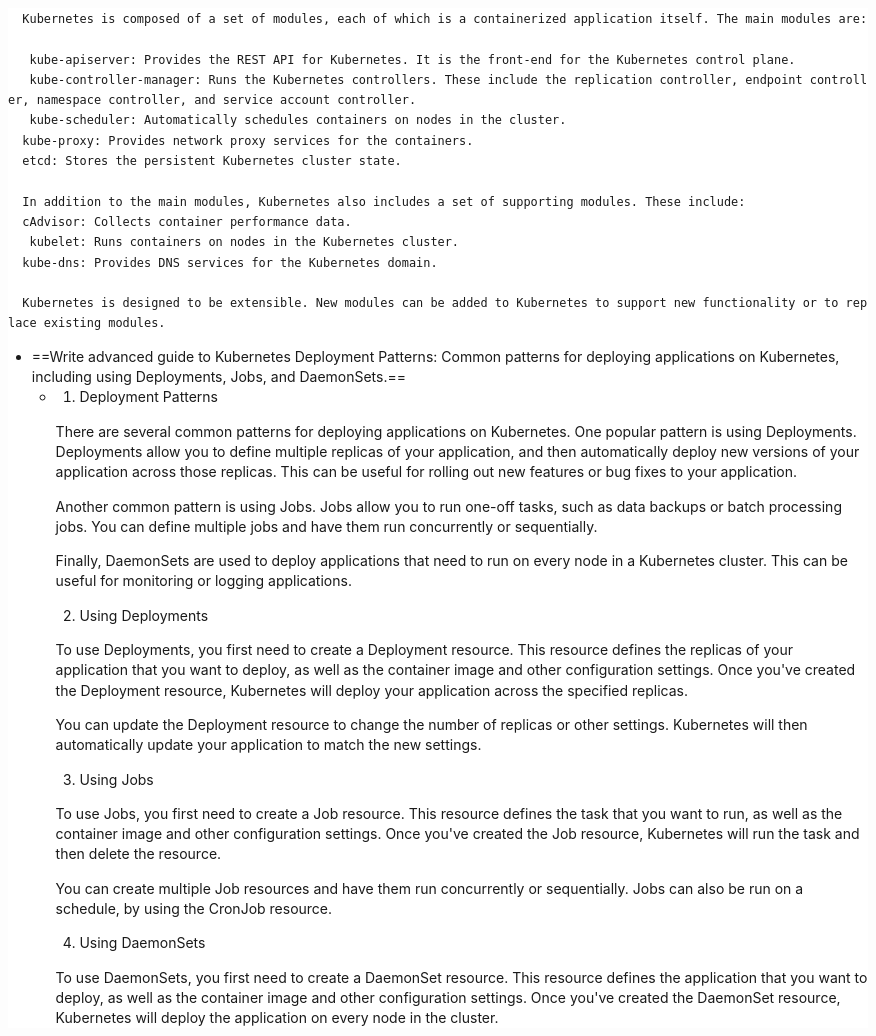 	  Kubernetes is composed of a set of modules, each of which is a containerized application itself. The main modules are: 
	  
	   kube-apiserver: Provides the REST API for Kubernetes. It is the front-end for the Kubernetes control plane. 
	   kube-controller-manager: Runs the Kubernetes controllers. These include the replication controller, endpoint controller, namespace controller, and service account controller. 
	   kube-scheduler: Automatically schedules containers on nodes in the cluster. 
	  kube-proxy: Provides network proxy services for the containers.
	  etcd: Stores the persistent Kubernetes cluster state.
	  
	  In addition to the main modules, Kubernetes also includes a set of supporting modules. These include: 
	  cAdvisor: Collects container performance data. 
	   kubelet: Runs containers on nodes in the Kubernetes cluster. 
	  kube-dns: Provides DNS services for the Kubernetes domain.
	  
	  Kubernetes is designed to be extensible. New modules can be added to Kubernetes to support new functionality or to replace existing modules.
- ==Write advanced guide to Kubernetes Deployment Patterns: Common patterns for deploying applications on Kubernetes, including using Deployments, Jobs, and DaemonSets.==
	- 1. Deployment Patterns
	  
	  There are several common patterns for deploying applications on Kubernetes. One popular pattern is using Deployments. Deployments allow you to define multiple replicas of your application, and then automatically deploy new versions of your application across those replicas. This can be useful for rolling out new features or bug fixes to your application.
	  
	  Another common pattern is using Jobs. Jobs allow you to run one-off tasks, such as data backups or batch processing jobs. You can define multiple jobs and have them run concurrently or sequentially.
	  
	  Finally, DaemonSets are used to deploy applications that need to run on every node in a Kubernetes cluster. This can be useful for monitoring or logging applications.
	  
	  2. Using Deployments
	  
	  To use Deployments, you first need to create a Deployment resource. This resource defines the replicas of your application that you want to deploy, as well as the container image and other configuration settings. Once you've created the Deployment resource, Kubernetes will deploy your application across the specified replicas.
	  
	  You can update the Deployment resource to change the number of replicas or other settings. Kubernetes will then automatically update your application to match the new settings.
	  
	  3. Using Jobs
	  
	  To use Jobs, you first need to create a Job resource. This resource defines the task that you want to run, as well as the container image and other configuration settings. Once you've created the Job resource, Kubernetes will run the task and then delete the resource.
	  
	  You can create multiple Job resources and have them run concurrently or sequentially. Jobs can also be run on a schedule, by using the CronJob resource.
	  
	  4. Using DaemonSets
	  
	  To use DaemonSets, you first need to create a DaemonSet resource. This resource defines the application that you want to deploy, as well as the container image and other configuration settings. Once you've created the DaemonSet resource, Kubernetes will deploy the application on every node in the cluster.
	  